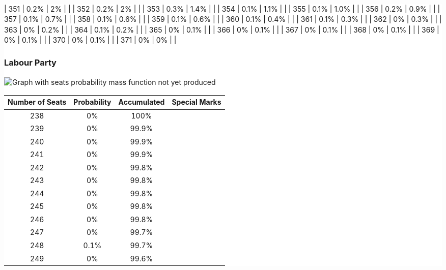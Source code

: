 | 351 | 0.2% | 2% |  |
| 352 | 0.2% | 2% |  |
| 353 | 0.3% | 1.4% |  |
| 354 | 0.1% | 1.1% |  |
| 355 | 0.1% | 1.0% |  |
| 356 | 0.2% | 0.9% |  |
| 357 | 0.1% | 0.7% |  |
| 358 | 0.1% | 0.6% |  |
| 359 | 0.1% | 0.6% |  |
| 360 | 0.1% | 0.4% |  |
| 361 | 0.1% | 0.3% |  |
| 362 | 0% | 0.3% |  |
| 363 | 0% | 0.2% |  |
| 364 | 0.1% | 0.2% |  |
| 365 | 0% | 0.1% |  |
| 366 | 0% | 0.1% |  |
| 367 | 0% | 0.1% |  |
| 368 | 0% | 0.1% |  |
| 369 | 0% | 0.1% |  |
| 370 | 0% | 0.1% |  |
| 371 | 0% | 0% |  |

### Labour Party

![Graph with seats probability mass function not yet produced](2018-09-01-Survation-coalitions-seats-pmf-lab.png "Seats Probability Mass Function")

| Number of Seats | Probability | Accumulated | Special Marks |
|:---------------:|:-----------:|:-----------:|:-------------:|
| 238 | 0% | 100% |  |
| 239 | 0% | 99.9% |  |
| 240 | 0% | 99.9% |  |
| 241 | 0% | 99.9% |  |
| 242 | 0% | 99.8% |  |
| 243 | 0% | 99.8% |  |
| 244 | 0% | 99.8% |  |
| 245 | 0% | 99.8% |  |
| 246 | 0% | 99.8% |  |
| 247 | 0% | 99.7% |  |
| 248 | 0.1% | 99.7% |  |
| 249 | 0% | 99.6% |  |